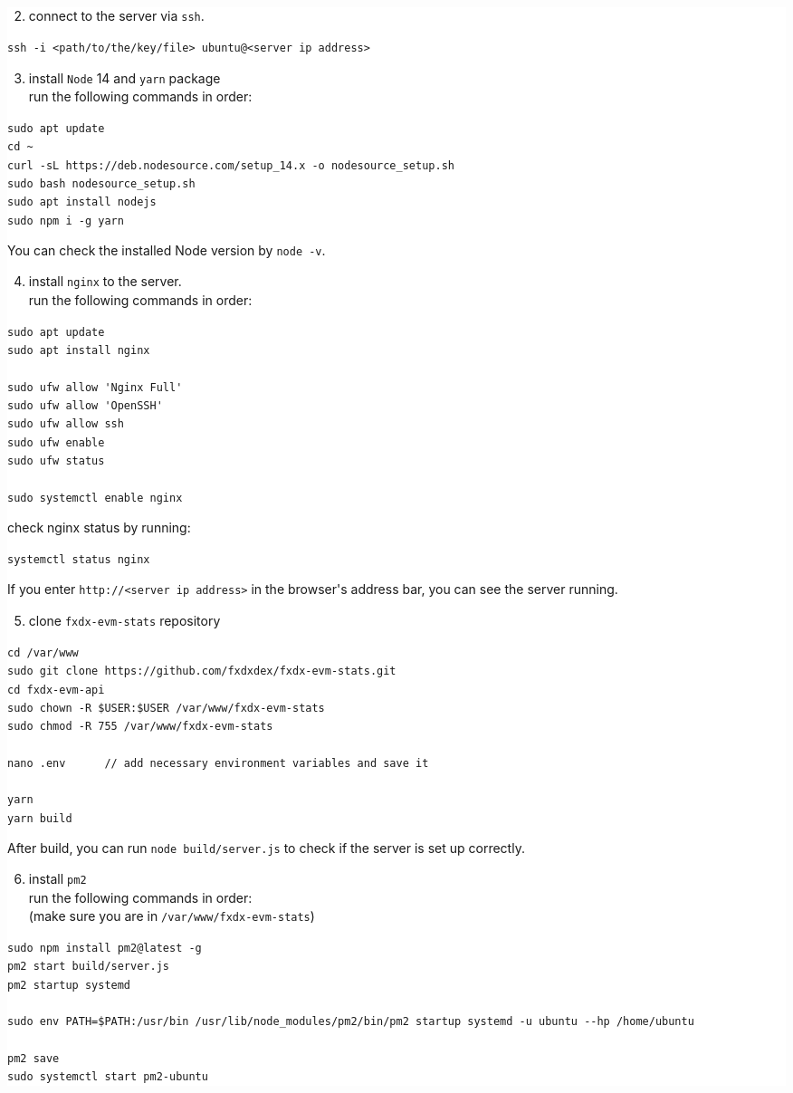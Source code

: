 2. connect to the server via `ssh`.
```
ssh -i <path/to/the/key/file> ubuntu@<server ip address>
```

3. install `Node` 14 and `yarn` package  
run the following commands in order:
```
sudo apt update
cd ~
curl -sL https://deb.nodesource.com/setup_14.x -o nodesource_setup.sh
sudo bash nodesource_setup.sh
sudo apt install nodejs
sudo npm i -g yarn
```
You can check the installed Node version by `node -v`.

4. install `nginx` to the server.  
run the following commands in order:
```
sudo apt update
sudo apt install nginx

sudo ufw allow 'Nginx Full'
sudo ufw allow 'OpenSSH'
sudo ufw allow ssh
sudo ufw enable
sudo ufw status

sudo systemctl enable nginx
```
check nginx status by running:
```
systemctl status nginx
```
If you enter `http://<server ip address>` in the browser's address bar, you can see the server running.

5. clone `fxdx-evm-stats` repository
```
cd /var/www
sudo git clone https://github.com/fxdxdex/fxdx-evm-stats.git
cd fxdx-evm-api
sudo chown -R $USER:$USER /var/www/fxdx-evm-stats
sudo chmod -R 755 /var/www/fxdx-evm-stats

nano .env      // add necessary environment variables and save it

yarn
yarn build
```
After build, you can run `node build/server.js` to check if the server is set up correctly.

6. install `pm2`  
run the following commands in order:  
(make sure you are in `/var/www/fxdx-evm-stats`)
```
sudo npm install pm2@latest -g
pm2 start build/server.js
pm2 startup systemd

sudo env PATH=$PATH:/usr/bin /usr/lib/node_modules/pm2/bin/pm2 startup systemd -u ubuntu --hp /home/ubuntu

pm2 save
sudo systemctl start pm2-ubuntu
```
